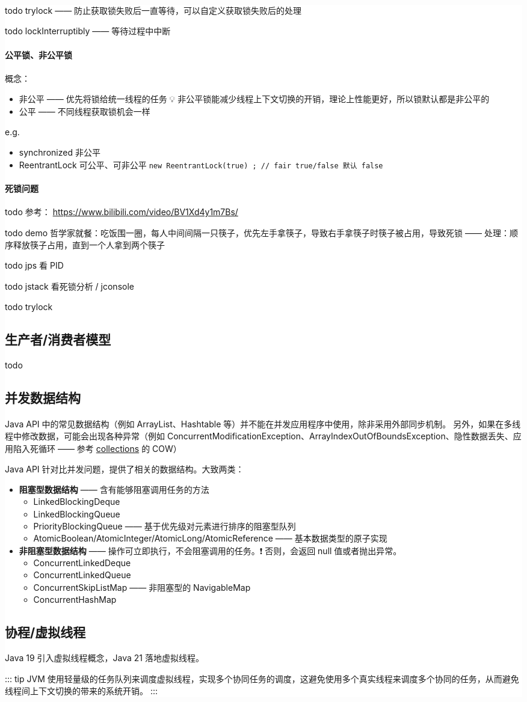 todo trylock —— 防止获取锁失败后一直等待，可以自定义获取锁失败后的处理

todo lockInterruptibly —— 等待过程中中断

#### 公平锁、非公平锁

概念：

- 非公平 —— 优先将锁给统一线程的任务 💡 非公平锁能减少线程上下文切换的开销，理论上性能更好，所以锁默认都是非公平的
- 公平 —— 不同线程获取锁机会一样

e.g.

- synchronized 非公平
- ReentrantLock 可公平、可非公平 `new ReentrantLock(true) ; // fair true/false 默认 false`

#### 死锁问题

todo 参考： https://www.bilibili.com/video/BV1Xd4y1m7Bs/

todo demo 哲学家就餐：吃饭围一圈，每人中间间隔一只筷子，优先左手拿筷子，导致右手拿筷子时筷子被占用，导致死锁 —— 处理：顺序释放筷子占用，直到一个人拿到两个筷子

todo jps 看 PID

todo jstack 看死锁分析 / jconsole

todo trylock

## 生产者/消费者模型

todo

## 并发数据结构

Java API 中的常见数据结构（例如 ArrayList、Hashtable 等）并不能在并发应用程序中使用，除非采用外部同步机制。
另外，如果在多线程中修改数据，可能会出现各种异常（例如 ConcurrentModificationException、ArrayIndexOutOfBoundsException、隐性数据丢失、应用陷入死循环 —— 参考 [collections](./jdk-collection.md) 的 COW）

Java API 针对比并发问题，提供了相关的数据结构。大致两类：

- **阻塞型数据结构** —— 含有能够阻塞调用任务的方法
  - LinkedBlockingDeque
  - LinkedBlockingQueue
  - PriorityBlockingQueue —— 基于优先级对元素进行排序的阻塞型队列
  - AtomicBoolean/AtomicInteger/AtomicLong/AtomicReference —— 基本数据类型的原子实现
- **非阻塞型数据结构** —— 操作可立即执行，不会阻塞调用的任务。❗ 否则，会返回 null 值或者抛出异常。
  - ConcurrentLinkedDeque
  - ConcurrentLinkedQueue
  - ConcurrentSkipListMap —— 非阻塞型的 NavigableMap
  - ConcurrentHashMap

## 协程/虚拟线程

Java 19 引入虚拟线程概念，Java 21 落地虚拟线程。

::: tip
JVM 使用轻量级的任务队列来调度虚拟线程，实现多个协同任务的调度，这避免使用多个真实线程来调度多个协同的任务，从而避免线程间上下文切换的带来的系统开销。
:::
